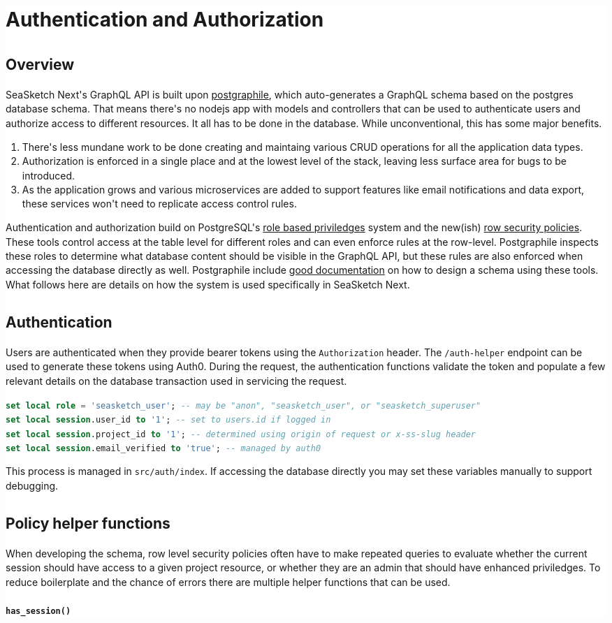 # Authentication and Authorization

## Overview

SeaSketch Next's GraphQL API is built upon [postgraphile](https://www.graphile.org/), which auto-generates a GraphQL schema based on the postgres database schema. That means there's no nodejs app with models and controllers that can be used to authenticate users and authorize access to different resources. It all has to be done in the database. While unconventional, this has some major benefits.

  1. There's less mundane work to be done creating and maintaing various CRUD operations for all the application data types.
  2. Authorization is enforced in a single place and at the lowest level of the stack, leaving less surface area for bugs to be introduced.
  3. As the application grows and various microservices are added to support features like email notifications and data export, these services won't need to replicate access control rules.

Authentication and authorization build on PostgreSQL's [role based priviledges](https://www.postgresql.org/docs/12/ddl-priv.html) system and the new(ish) [row security policies](https://www.postgresql.org/docs/12/ddl-rowsecurity.html). These tools control access at the table level for different roles and can even enforce rules at the row-level. Postgraphile inspects these roles to determine what database content should be visible in the GraphQL API, but these rules are also enforced when accessing the database directly as well. Postgraphile include [good documentation](https://www.graphile.org/postgraphile/postgresql-schema-design/#authentication-and-authorization) on how to design a schema using these tools. What follows here are details on how the system is used specifically in SeaSketch Next.

## Authentication

Users are authenticated when they provide bearer tokens using the `Authorization` header. The `/auth-helper` endpoint can be used to generate these tokens using Auth0. During the request, the authentication functions validate the token and populate a few relevant details on the database transaction used in servicing the request.

```sql
set local role = 'seasketch_user'; -- may be "anon", "seasketch_user", or "seasketch_superuser"
set local session.user_id to '1'; -- set to users.id if logged in
set local session.project_id to '1'; -- determined using origin of request or x-ss-slug header
set local session.email_verified to 'true'; -- managed by auth0
```

This process is managed in `src/auth/index`. If accessing the database directly you may set these variables manually to support debugging.

## Policy helper functions

When developing the schema, row level security policies often have to make repeated queries to evaluate whether the current session should have access to a given project resource, or whether they are an admin that should have enhanced priviledges. To reduce boilerplate and the chance of errors there are multiple helper functions that can be used.

#### `has_session()`
